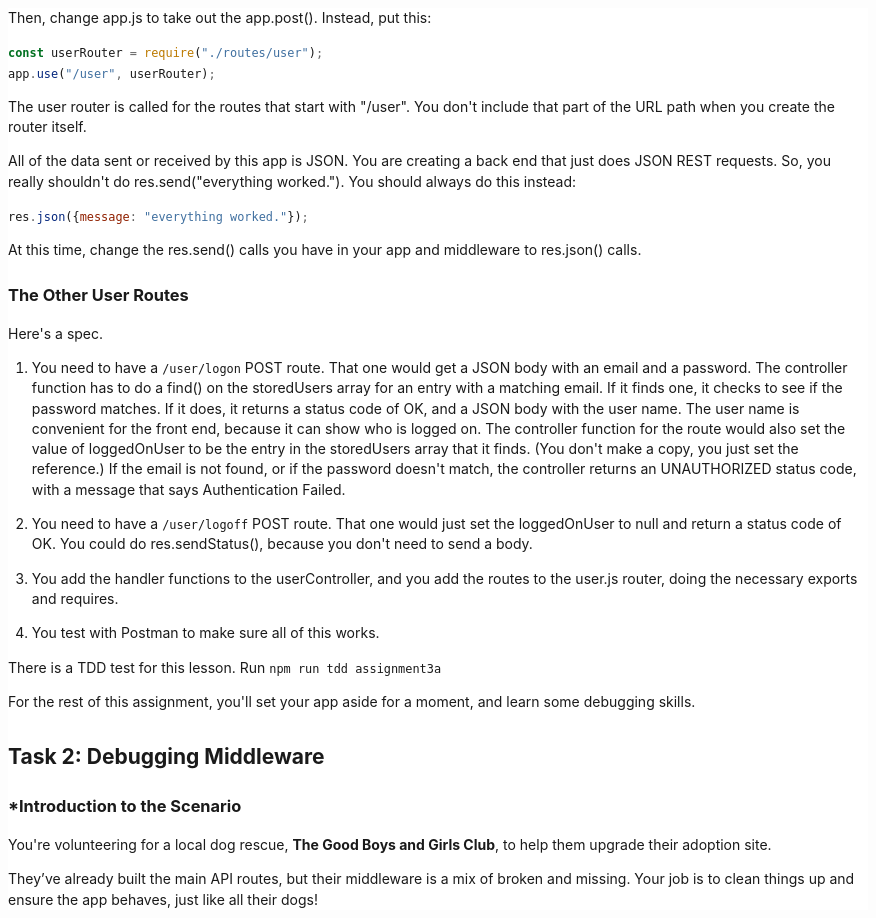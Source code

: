 Then, change app.js to take out the app.post().  Instead, put this:

```js
const userRouter = require("./routes/user");
app.use("/user", userRouter);
```

The user router is called for the routes that start with "/user".  You don't include that part of the URL path when you create the router itself.

All of the data sent or received by this app is JSON.  You are creating a back end that just does JSON REST requests.  So, you really shouldn't do res.send("everything worked.").  You should always do this instead:

```js
res.json({message: "everything worked."});
```

At this time, change the res.send() calls you have in your app and middleware to res.json() calls.

### **The Other User Routes**

Here's a spec.

1. You need to have a `/user/logon` POST route.  That one would get a JSON body with an email and a password.  The controller function has to do a find() on the storedUsers array for an entry with a matching email.  If it finds one, it checks to see if the password matches.  If it does, it returns a status code of OK, and a JSON body with the user name.  The user name is convenient for the front end, because it can show who is logged on.  The controller function for the route would also set the value of loggedOnUser to be the entry in the storedUsers array that it finds.  (You don't make a copy, you just set the reference.)  If the email is not found, or if the password doesn't match, the controller returns an UNAUTHORIZED status code, with a message that says Authentication Failed.

2. You need to have a `/user/logoff` POST route.  That one would just set the loggedOnUser to null and return a status code of OK.  You could do res.sendStatus(), because you don't need to send a body.

3. You add the handler functions to the userController, and you add the routes to the user.js router, doing the necessary exports and requires.

4. You test with Postman to make sure all of this works.

There is a TDD test for this lesson.  Run `npm run tdd assignment3a`

For the rest of this assignment, you'll set your app aside for a moment, and learn some debugging skills.



## **Task 2: Debugging Middleware**

### ***Introduction to the Scenario**

You're volunteering for a local dog rescue, **The Good Boys and Girls Club**, to help them upgrade their adoption site.

They’ve already built the main API routes, but their middleware is a mix of broken and missing. Your job is to clean things up and ensure the app behaves, just like all their dogs!
